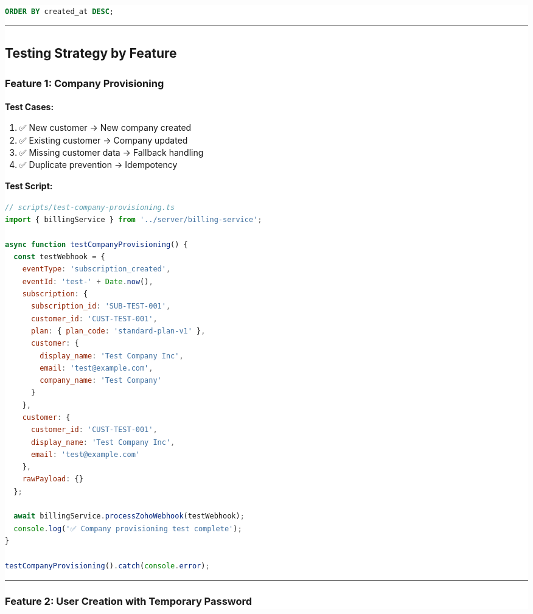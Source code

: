 ```sql
ORDER BY created_at DESC;
```

---

## Testing Strategy by Feature

### Feature 1: Company Provisioning

**Test Cases:**
1. ✅ New customer → New company created
2. ✅ Existing customer → Company updated
3. ✅ Missing customer data → Fallback handling
4. ✅ Duplicate prevention → Idempotency

**Test Script:**
```javascript
// scripts/test-company-provisioning.ts
import { billingService } from '../server/billing-service';

async function testCompanyProvisioning() {
  const testWebhook = {
    eventType: 'subscription_created',
    eventId: 'test-' + Date.now(),
    subscription: {
      subscription_id: 'SUB-TEST-001',
      customer_id: 'CUST-TEST-001',
      plan: { plan_code: 'standard-plan-v1' },
      customer: {
        display_name: 'Test Company Inc',
        email: 'test@example.com',
        company_name: 'Test Company'
      }
    },
    customer: {
      customer_id: 'CUST-TEST-001',
      display_name: 'Test Company Inc',
      email: 'test@example.com'
    },
    rawPayload: {}
  };
  
  await billingService.processZohoWebhook(testWebhook);
  console.log('✅ Company provisioning test complete');
}

testCompanyProvisioning().catch(console.error);
```

---

### Feature 2: User Creation with Temporary Password
